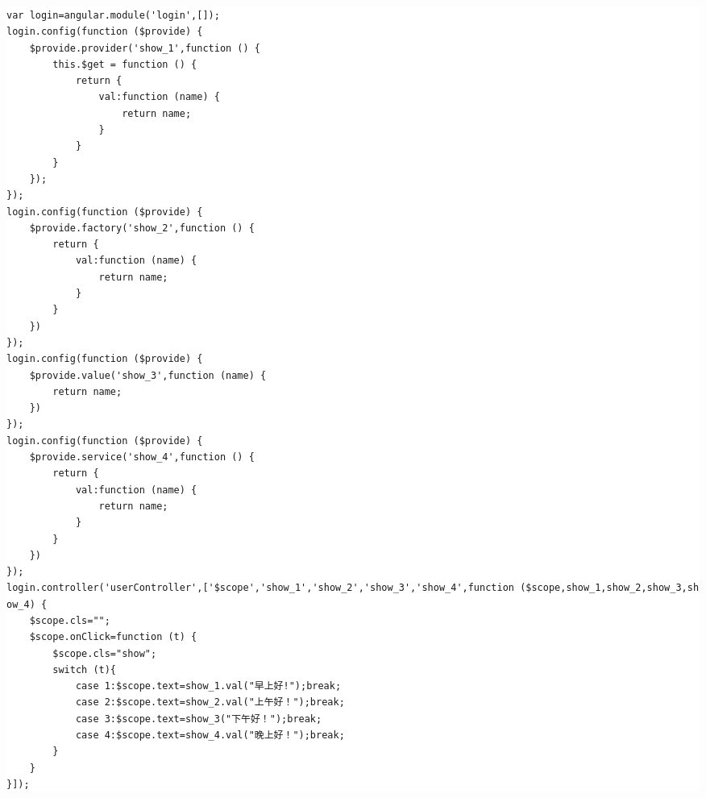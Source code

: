     var login=angular.module('login',[]);
    login.config(function ($provide) {
        $provide.provider('show_1',function () {
            this.$get = function () {
                return {
                    val:function (name) {
                        return name;
                    }
                }
            }
        });
    });
    login.config(function ($provide) {
        $provide.factory('show_2',function () {
            return {
                val:function (name) {
                    return name;
                }
            }
        })
    });
    login.config(function ($provide) {
        $provide.value('show_3',function (name) {
            return name;
        })
    });
    login.config(function ($provide) {
        $provide.service('show_4',function () {
            return {
                val:function (name) {
                    return name;
                }
            }
        })
    });
    login.controller('userController',['$scope','show_1','show_2','show_3','show_4',function ($scope,show_1,show_2,show_3,show_4) {
        $scope.cls="";
        $scope.onClick=function (t) {
            $scope.cls="show";
            switch (t){
                case 1:$scope.text=show_1.val("早上好!");break;
                case 2:$scope.text=show_2.val("上午好！");break;
                case 3:$scope.text=show_3("下午好！");break;
                case 4:$scope.text=show_4.val("晚上好！");break;
            }
        }
    }]);
</script>
</body>
</html>
